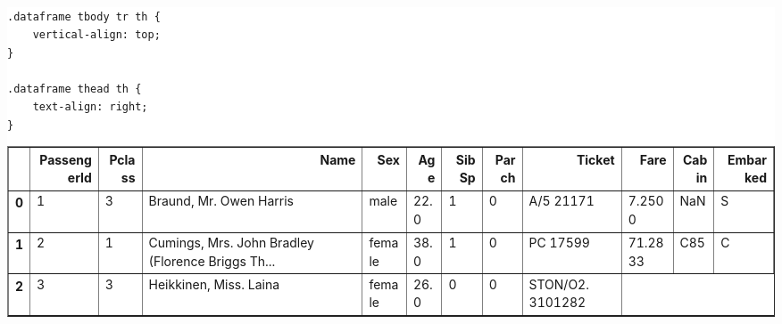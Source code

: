     .dataframe tbody tr th {
        vertical-align: top;
    }

    .dataframe thead th {
        text-align: right;
    }
</style>
<table border="1" class="dataframe">
  <thead>
    <tr style="text-align: right;">
      <th></th>
      <th>PassengerId</th>
      <th>Pclass</th>
      <th>Name</th>
      <th>Sex</th>
      <th>Age</th>
      <th>SibSp</th>
      <th>Parch</th>
      <th>Ticket</th>
      <th>Fare</th>
      <th>Cabin</th>
      <th>Embarked</th>
    </tr>
  </thead>
  <tbody>
    <tr>
      <th>0</th>
      <td>1</td>
      <td>3</td>
      <td>Braund, Mr. Owen Harris</td>
      <td>male</td>
      <td>22.0</td>
      <td>1</td>
      <td>0</td>
      <td>A/5 21171</td>
      <td>7.2500</td>
      <td>NaN</td>
      <td>S</td>
    </tr>
    <tr>
      <th>1</th>
      <td>2</td>
      <td>1</td>
      <td>Cumings, Mrs. John Bradley (Florence Briggs Th...</td>
      <td>female</td>
      <td>38.0</td>
      <td>1</td>
      <td>0</td>
      <td>PC 17599</td>
      <td>71.2833</td>
      <td>C85</td>
      <td>C</td>
    </tr>
    <tr>
      <th>2</th>
      <td>3</td>
      <td>3</td>
      <td>Heikkinen, Miss. Laina</td>
      <td>female</td>
      <td>26.0</td>
      <td>0</td>
      <td>0</td>
      <td>STON/O2. 3101282</td>